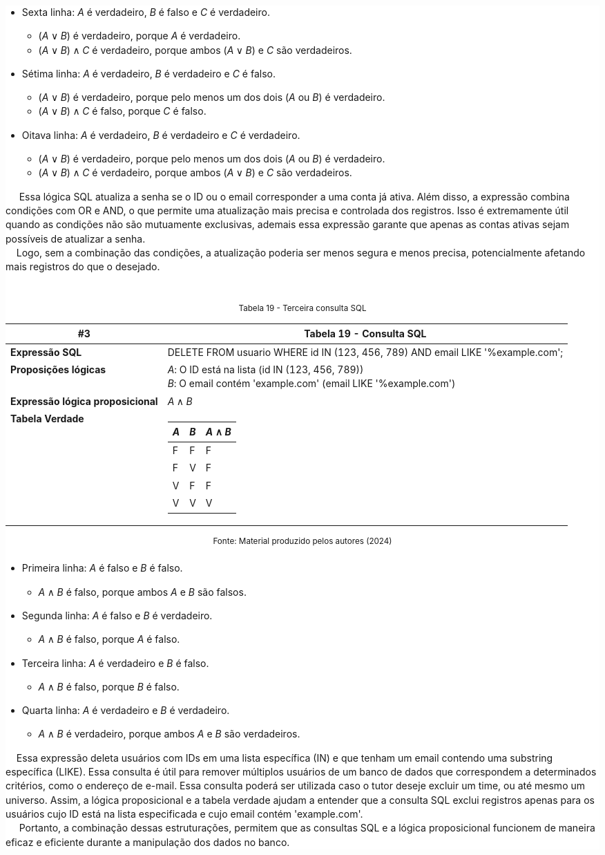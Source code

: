 - Sexta linha: $A$ é verdadeiro, $B$ é falso e $C$ é verdadeiro.
  - $(A \lor B)$ é verdadeiro, porque $A$ é verdadeiro.
  - $(A \lor B) \land C$ é verdadeiro, porque ambos $(A \lor B)$ e $C$ são verdadeiros.

- Sétima linha: $A$ é verdadeiro, $B$ é verdadeiro e $C$ é falso.
  - $(A \lor B)$ é verdadeiro, porque pelo menos um dos dois ($A$ ou $B$) é verdadeiro.
  - $(A \lor B) \land C$ é falso, porque $C$ é falso.

- Oitava linha: $A$ é verdadeiro, $B$ é verdadeiro e $C$ é verdadeiro.
  - $(A \lor B)$ é verdadeiro, porque pelo menos um dos dois ($A$ ou $B$) é verdadeiro.
  - $(A \lor B) \land C$ é verdadeiro, porque ambos $(A \lor B)$ e $C$ são verdadeiros.

&nbsp;&nbsp;&nbsp;&nbsp; Essa lógica SQL atualiza a senha se o ID ou o email corresponder a uma conta já ativa. Além disso, a expressão combina condições com OR e AND, o que permite uma atualização mais precisa e controlada dos registros. Isso é extremamente útil quando as condições não são mutuamente exclusivas, ademais essa expressão garante que apenas as contas ativas sejam possíveis de atualizar a senha. 
<br>
&nbsp;&nbsp;&nbsp;&nbsp;Logo, sem a combinação das condições, a atualização poderia ser menos segura e menos precisa, potencialmente afetando mais registros do que o desejado.
<br>
<br>

<div align="center">
<sub>Tabela 19 - Terceira consulta SQL</sub>


#3 | Tabela 19 - Consulta SQL
--- | ---
**Expressão SQL** | DELETE FROM usuario WHERE id IN (123, 456, 789) AND email LIKE '%example.com';
**Proposições lógicas** | $A$: O ID está na lista (id IN (123, 456, 789)) <br> $B$: O email contém 'example.com' (email LIKE '%example.com')
**Expressão lógica proposicional** | $A \land B$
**Tabela Verdade** | <table> <thead> <tr> <th>$A$</th> <th>$B$</th> <th>$A \land B$</th> </tr> </thead> <tbody> <tr> <td>F</td> <td>F</td> <td>F</td> </tr> <tr> <td>F</td> <td>V</td> <td>F</td> </tr> <tr> <td>V</td> <td>F</td> <td>F</td> </tr> <tr> <td>V</td> <td>V</td> <td>V</td> </tr> </tbody> </table>

<sup>Fonte: Material produzido pelos autores (2024)</sup>
</div>

- Primeira linha: $A$ é falso e $B$ é falso.
  - $A \land B$ é falso, porque ambos $A$ e $B$ são falsos.

- Segunda linha: $A$ é falso e $B$ é verdadeiro.
  - $A \land B$ é falso, porque $A$ é falso.

- Terceira linha: $A$ é verdadeiro e $B$ é falso.
  - $A \land B$ é falso, porque $B$ é falso.

- Quarta linha: $A$ é verdadeiro e $B$ é verdadeiro.
  - $A \land B$ é verdadeiro, porque ambos $A$ e $B$ são verdadeiros.

&nbsp;&nbsp;&nbsp;&nbsp;Essa expressão deleta usuários com IDs em uma lista específica (IN) e que tenham um email contendo uma substring específica (LIKE). Essa consulta é útil para remover múltiplos usuários de um banco de dados que correspondem a determinados critérios, como o endereço de e-mail. Essa consulta poderá ser utilizada caso o tutor deseje excluir um time, ou até mesmo um universo. Assim, a lógica proposicional e a tabela verdade ajudam a entender que a consulta SQL exclui registros apenas para os usuários cujo ID está na lista especificada e cujo email contém 'example.com'.
<br>
&nbsp;&nbsp;&nbsp;&nbsp; Portanto, a combinação dessas estruturações, permitem que as consultas SQL e a lógica proposicional funcionem de maneira eficaz e eficiente durante a manipulação dos dados no banco.
